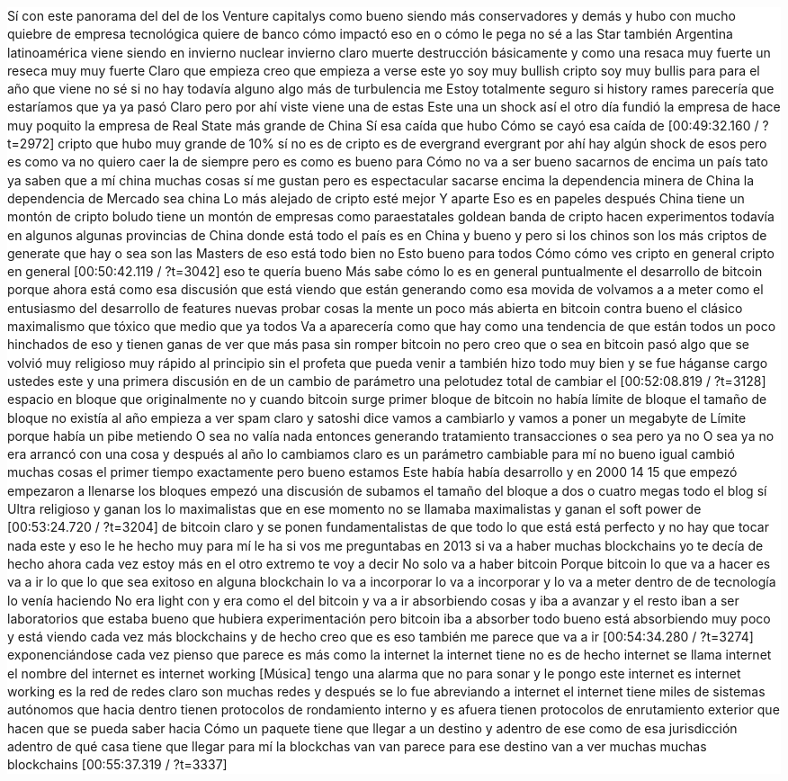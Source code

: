 Sí con este panorama del del de los Venture capitalys como bueno siendo más conservadores y demás y hubo con mucho quiebre de empresa tecnológica quiere de banco cómo impactó eso en o cómo le pega no sé a las Star también Argentina latinoamérica viene siendo en invierno nuclear invierno claro muerte destrucción básicamente y como una resaca muy fuerte un reseca muy muy fuerte Claro que empieza creo que empieza a verse este yo soy muy bullish cripto soy muy bullis para para el año que viene no sé si no hay todavía alguno algo más de turbulencia me Estoy totalmente seguro si history rames parecería que estaríamos que ya ya pasó Claro pero por ahí viste viene una de estas Este una un shock así el otro día fundió la empresa de hace muy poquito la empresa de Real State más grande de China Sí esa caída que hubo Cómo se cayó esa caída de 
[00:49:32.160 / ?t=2972]
cripto que hubo muy grande de 10% sí no es de cripto es de evergrand evergrant por ahí hay algún shock de esos pero es como va no quiero caer la de siempre pero es como es bueno para Cómo no va a ser bueno sacarnos de encima un país tato ya saben que a mí china muchas cosas sí me gustan pero es espectacular sacarse encima la dependencia minera de China la dependencia de Mercado sea china Lo más alejado de cripto esté mejor Y aparte Eso es en papeles después China tiene un montón de cripto boludo tiene un montón de empresas como paraestatales goldean banda de cripto hacen experimentos todavía en algunos algunas provincias de China donde está todo el país es en China y bueno y pero si los chinos son los más criptos de generate que hay o sea son las Masters de eso está todo bien no Esto bueno para todos Cómo cómo ves cripto en general cripto en general 
[00:50:42.119 / ?t=3042]
eso te quería bueno Más sabe cómo lo es en general puntualmente el desarrollo de bitcoin porque ahora está como esa discusión que está viendo que están generando como esa movida de volvamos a a meter como el entusiasmo del desarrollo de features nuevas probar cosas la mente un poco más abierta en bitcoin contra bueno el clásico maximalismo que tóxico que medio que ya todos Va a aparecería como que hay como una tendencia de que están todos un poco hinchados de eso y tienen ganas de ver que más pasa sin romper bitcoin no pero creo que o sea en bitcoin pasó algo que se volvió muy religioso muy rápido al principio sin el profeta que pueda venir a también hizo todo muy bien y se fue háganse cargo ustedes este y una primera discusión en de un cambio de parámetro una pelotudez total de cambiar el 
[00:52:08.819 / ?t=3128]
espacio en bloque que originalmente no y cuando bitcoin surge primer bloque de bitcoin no había límite de bloque el tamaño de bloque no existía al año empieza a ver spam claro y satoshi dice vamos a cambiarlo y vamos a poner un megabyte de Límite porque había un pibe metiendo O sea no valía nada entonces generando tratamiento transacciones o sea pero ya no O sea ya no era arrancó con una cosa y después al año lo cambiamos claro es un parámetro cambiable para mí no bueno igual cambió muchas cosas el primer tiempo exactamente pero bueno estamos Este había había desarrollo y en 2000 14 15 que empezó empezaron a llenarse los bloques empezó una discusión de subamos el tamaño del bloque a dos o cuatro megas todo el blog sí Ultra religioso y ganan los lo maximalistas que en ese momento no se llamaba maximalistas y ganan el soft power de 
[00:53:24.720 / ?t=3204]
de bitcoin claro y se ponen fundamentalistas de que todo lo que está está perfecto y no hay que tocar nada este y eso le he hecho muy para mí le ha si vos me preguntabas en 2013 si va a haber muchas blockchains yo te decía de hecho ahora cada vez estoy más en el otro extremo te voy a decir No solo va a haber bitcoin Porque bitcoin lo que va a hacer es va a ir lo que lo que sea exitoso en alguna blockchain lo va a incorporar lo va a incorporar y lo va a meter dentro de de tecnología lo venía haciendo No era light con y era como el del bitcoin y va a ir absorbiendo cosas y iba a avanzar y el resto iban a ser laboratorios que estaba bueno que hubiera experimentación pero bitcoin iba a absorber todo bueno está absorbiendo muy poco y está viendo cada vez más blockchains y de hecho creo que es eso también me parece que va a ir 
[00:54:34.280 / ?t=3274]
exponenciándose cada vez pienso que parece es más como la internet la internet tiene no es de hecho internet se llama internet el nombre del internet es internet working [Música] tengo una alarma que no para sonar y le pongo este internet es internet working es la red de redes claro son muchas redes y después se lo fue abreviando a internet el internet tiene miles de sistemas autónomos que hacia dentro tienen protocolos de rondamiento interno y es afuera tienen protocolos de enrutamiento exterior que hacen que se pueda saber hacia Cómo un paquete tiene que llegar a un destino y adentro de ese como de esa jurisdicción adentro de qué casa tiene que llegar para mí la blockchas van van parece para ese destino van a ver muchas muchas blockchains 
[00:55:37.319 / ?t=3337]